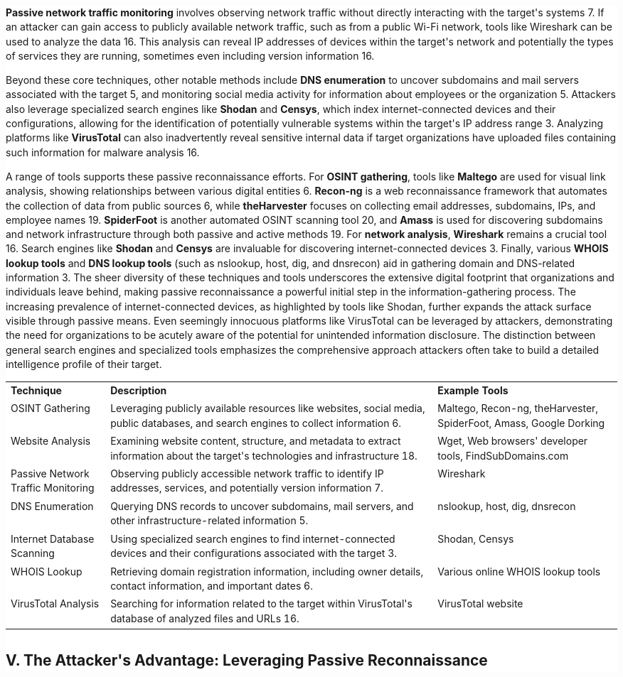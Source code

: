 **Passive network traffic monitoring** involves observing network traffic without directly interacting with the target's systems 7. If an attacker can gain access to publicly available network traffic, such as from a public Wi-Fi network, tools like Wireshark can be used to analyze the data 16. This analysis can reveal IP addresses of devices within the target's network and potentially the types of services they are running, sometimes even including version information 16.

Beyond these core techniques, other notable methods include **DNS enumeration** to uncover subdomains and mail servers associated with the target 5, and monitoring social media activity for information about employees or the organization 5. Attackers also leverage specialized search engines like **Shodan** and **Censys**, which index internet-connected devices and their configurations, allowing for the identification of potentially vulnerable systems within the target's IP address range 3. Analyzing platforms like **VirusTotal** can also inadvertently reveal sensitive internal data if target organizations have uploaded files containing such information for malware analysis 16.

A range of tools supports these passive reconnaissance efforts. For **OSINT gathering**, tools like **Maltego** are used for visual link analysis, showing relationships between various digital entities 6. **Recon-ng** is a web reconnaissance framework that automates the collection of data from public sources 6, while **theHarvester** focuses on collecting email addresses, subdomains, IPs, and employee names 19. **SpiderFoot** is another automated OSINT scanning tool 20, and **Amass** is used for discovering subdomains and network infrastructure through both passive and active methods 19. For **network analysis**, **Wireshark** remains a crucial tool 16. Search engines like **Shodan** and **Censys** are invaluable for discovering internet-connected devices 3. Finally, various **WHOIS lookup tools** and **DNS lookup tools** (such as nslookup, host, dig, and dnsrecon) aid in gathering domain and DNS-related information 3. The sheer diversity of these techniques and tools underscores the extensive digital footprint that organizations and individuals leave behind, making passive reconnaissance a powerful initial step in the information-gathering process. The increasing prevalence of internet-connected devices, as highlighted by tools like Shodan, further expands the attack surface visible through passive means. Even seemingly innocuous platforms like VirusTotal can be leveraged by attackers, demonstrating the need for organizations to be acutely aware of the potential for unintended information disclosure. The distinction between general search engines and specialized tools emphasizes the comprehensive approach attackers often take to build a detailed intelligence profile of their target.

|   |   |   |
|---|---|---|
|**Technique**|**Description**|**Example Tools**|
|OSINT Gathering|Leveraging publicly available resources like websites, social media, public databases, and search engines to collect information 6.|Maltego, Recon-ng, theHarvester, SpiderFoot, Amass, Google Dorking|
|Website Analysis|Examining website content, structure, and metadata to extract information about the target's technologies and infrastructure 18.|Wget, Web browsers' developer tools, FindSubDomains.com|
|Passive Network Traffic Monitoring|Observing publicly accessible network traffic to identify IP addresses, services, and potentially version information 7.|Wireshark|
|DNS Enumeration|Querying DNS records to uncover subdomains, mail servers, and other infrastructure-related information 5.|nslookup, host, dig, dnsrecon|
|Internet Database Scanning|Using specialized search engines to find internet-connected devices and their configurations associated with the target 3.|Shodan, Censys|
|WHOIS Lookup|Retrieving domain registration information, including owner details, contact information, and important dates 6.|Various online WHOIS lookup tools|
|VirusTotal Analysis|Searching for information related to the target within VirusTotal's database of analyzed files and URLs 16.|VirusTotal website|

## **V. The Attacker's Advantage: Leveraging Passive Reconnaissance**
